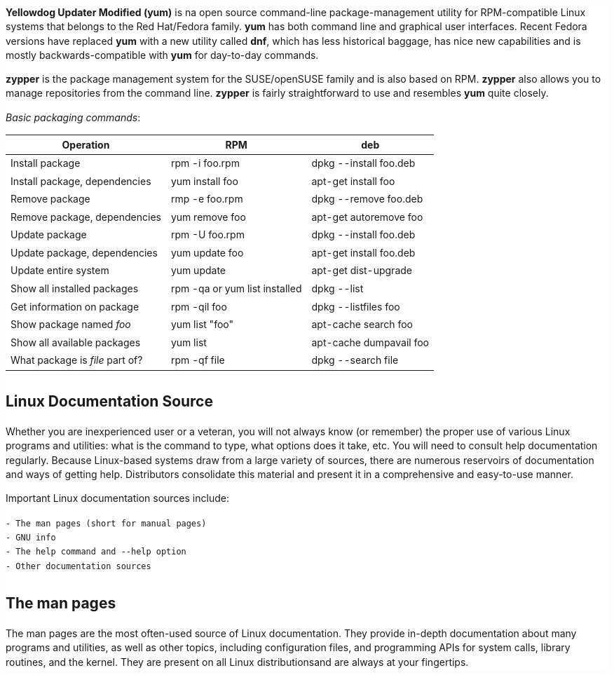 **Yellowdog Updater Modified (yum)** is na open source command-line package-management utility for RPM-compatible Linux systems that belongs to the Red Hat/Fedora family. **yum** has both command line and graphical user interfaces. Recent Fedora versions have replaced **yum** with a new utility called **dnf**, which has less historical baggage, has nice new capabilities and is mostly backwards-compatible with **yum** for day-to-day commands.

**zypper** is the package management system for the SUSE/openSUSE family and is also based on RPM. **zypper** also allows you to manage repositories from the command line. **zypper** is fairly straightforward to use and resembles **yum** quite closely.

*Basic packaging commands*:

|**Operation**					  |**RPM**							|**deb**				  |	
| ------------------------------- | ------------------------------- | ----------------------- |
| Install package				  | 		rpm -i foo.rpm 			| dpkg --install foo.deb  |
| Install package, dependencies	  | 		yum install foo 		| apt-get install foo 	  |
| Remove package 				  | 		rmp -e foo.rpm 			| dpkg --remove foo.deb   |
| Remove package, dependencies	  | 		yum remove foo 			| apt-get autoremove foo  |
| Update package 				  | 		rpm -U foo.rpm 			| dpkg --install foo.deb  |
| Update package, dependencies	  | 		yum update foo 			| apt-get install foo.deb |
| Update entire system 			  | 		yum update 				| apt-get dist-upgrade 	  |
| Show all installed packages 	  | rpm -qa or yum list installed   | dpkg --list 			  |
| Get information on package 	  | 		rpm -qil foo 			| dpkg --listfiles foo 	  |
| Show package named *foo* 		  |		yum list "foo" 			    | apt-cache search foo 	  |
| Show all available packages 	  |  		yum list 				| apt-cache dumpavail foo |
| What package is *file* part of? | 		rpm -qf file 			| dpkg --search file 	  |

## Linux Documentation Source

Whether you are inexperienced user or a veteran, you will not always know (or remember) the proper use of various Linux programs and utilities: what is the command to type, what options does it take, etc. You will need to consult help documentation regularly. Because Linux-based systems draw from a large variety of sources, there are numerous reservoirs of documentation and ways of getting help. Distributors consolidate this material and present it in a comprehensive and easy-to-use manner.

Important Linux documentation sources include:

	- The man pages (short for manual pages)
	- GNU info
	- The help command and --help option
	- Other documentation sources

## The man pages

The man pages are the most often-used source of Linux documentation. They provide in-depth documentation about many programs and utilities, as well as other topics, including configuration files, and programming APIs for system calls, library routines, and the kernel. They are present on all Linux distributionsand are always at your fingertips.

